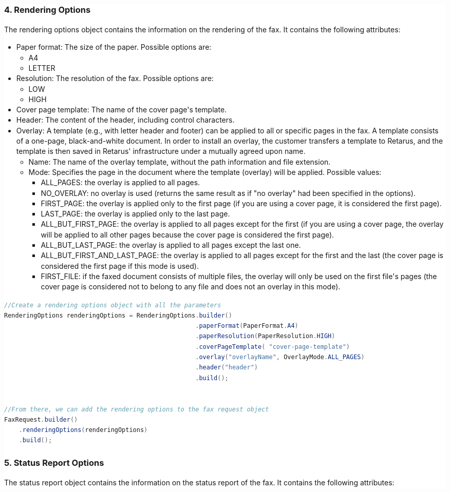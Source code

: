 ### 4. Rendering Options
The rendering options object contains the information on the rendering of the fax. It contains the following attributes:
- Paper format: The size of the paper. Possible options are:
    - A4
    - LETTER
- Resolution: The resolution of the fax. Possible options are:
    - LOW
    - HIGH
- Cover page template: The name of the cover page's template.
- Header: The content of the header, including control characters.
- Overlay: A template (e.g., with letter header and footer) can be applied to all or specific pages in the fax. A template consists of a one-page, black-and-white document. In order to install an overlay, the customer transfers a template to Retarus, and the template is then saved in Retarus' infrastructure under a mutually agreed upon name.
    - Name: The name of the overlay template, without the path information and file extension.
    - Mode: Specifies the page in the document where the template (overlay) will be applied. Possible values:
      - ALL_PAGES: the overlay is applied to all pages. 
      - NO_OVERLAY: no overlay is used (returns the same result as if "no overlay" had been specified in the options).
      - FIRST_PAGE: the overlay is applied only to the first page (if you are using a cover page, it is considered the first page).
      - LAST_PAGE: the overlay is applied only to the last page.
      - ALL_BUT_FIRST_PAGE: the overlay is applied to all pages except for the first (if you are using a cover page, the overlay will be applied to all other pages because the cover page is considered the first page).
      - ALL_BUT_LAST_PAGE: the overlay is applied to all pages except the last one.
      - ALL_BUT_FIRST_AND_LAST_PAGE: the overlay is applied to all pages except for the first and the last (the cover page is considered the first page if this mode is used).
      - FIRST_FILE: if the faxed document consists of multiple files, the overlay will only be used on the first file's pages (the cover page is considered not to belong to any file and does not an overlay in this mode).

```Java
//Create a rendering options object with all the parameters
RenderingOptions renderingOptions = RenderingOptions.builder()
                                                    .paperFormat(PaperFormat.A4)
                                                    .paperResolution(PaperResolution.HIGH)
                                                    .coverPageTemplate( "cover-page-template")
                                                    .overlay("overlayName", OverlayMode.ALL_PAGES)
                                                    .header("header")
                                                    .build();


//From there, we can add the rendering options to the fax request object
FaxRequest.builder()
    .renderingOptions(renderingOptions)
    .build();
```

### 5. Status Report Options
The status report object contains the information on the status report of the fax. It contains the following attributes: